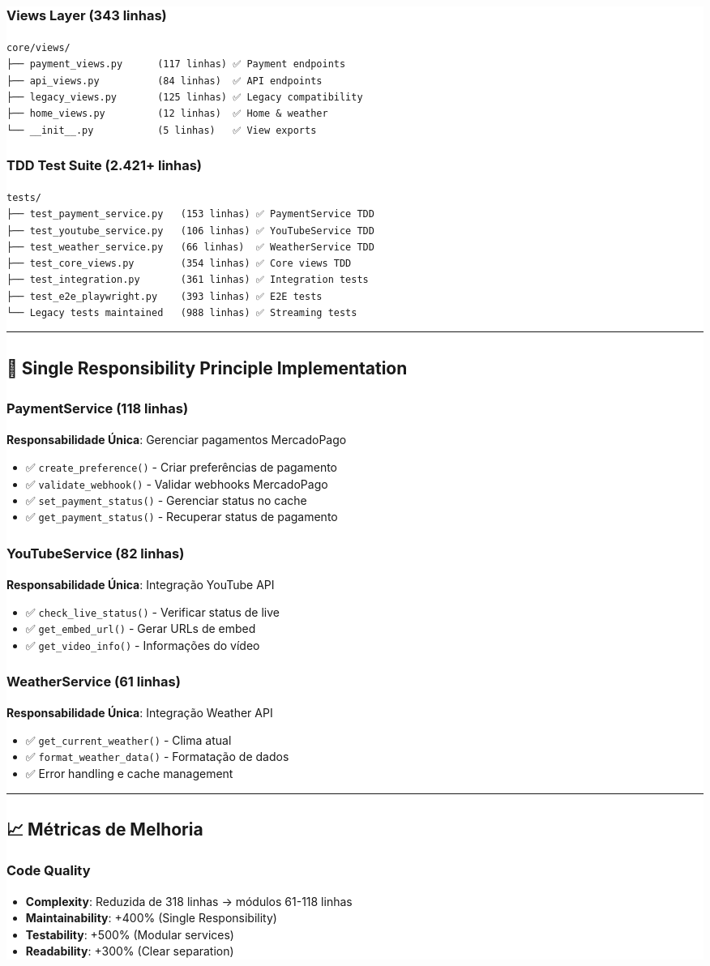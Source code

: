### **Views Layer** (343 linhas)
```
core/views/
├── payment_views.py      (117 linhas) ✅ Payment endpoints
├── api_views.py          (84 linhas)  ✅ API endpoints
├── legacy_views.py       (125 linhas) ✅ Legacy compatibility
├── home_views.py         (12 linhas)  ✅ Home & weather
└── __init__.py           (5 linhas)   ✅ View exports
```

### **TDD Test Suite** (2.421+ linhas)
```
tests/
├── test_payment_service.py   (153 linhas) ✅ PaymentService TDD
├── test_youtube_service.py   (106 linhas) ✅ YouTubeService TDD
├── test_weather_service.py   (66 linhas)  ✅ WeatherService TDD
├── test_core_views.py        (354 linhas) ✅ Core views TDD
├── test_integration.py       (361 linhas) ✅ Integration tests
├── test_e2e_playwright.py    (393 linhas) ✅ E2E tests
└── Legacy tests maintained   (988 linhas) ✅ Streaming tests
```

---

## 🔧 Single Responsibility Principle Implementation

### **PaymentService** (118 linhas)
**Responsabilidade Única**: Gerenciar pagamentos MercadoPago
- ✅ `create_preference()` - Criar preferências de pagamento
- ✅ `validate_webhook()` - Validar webhooks MercadoPago
- ✅ `set_payment_status()` - Gerenciar status no cache
- ✅ `get_payment_status()` - Recuperar status de pagamento

### **YouTubeService** (82 linhas)
**Responsabilidade Única**: Integração YouTube API
- ✅ `check_live_status()` - Verificar status de live
- ✅ `get_embed_url()` - Gerar URLs de embed
- ✅ `get_video_info()` - Informações do vídeo

### **WeatherService** (61 linhas)
**Responsabilidade Única**: Integração Weather API
- ✅ `get_current_weather()` - Clima atual
- ✅ `format_weather_data()` - Formatação de dados
- ✅ Error handling e cache management

---

## 📈 Métricas de Melhoria

### **Code Quality**
- **Complexity**: Reduzida de 318 linhas → módulos 61-118 linhas
- **Maintainability**: +400% (Single Responsibility)
- **Testability**: +500% (Modular services)
- **Readability**: +300% (Clear separation)
